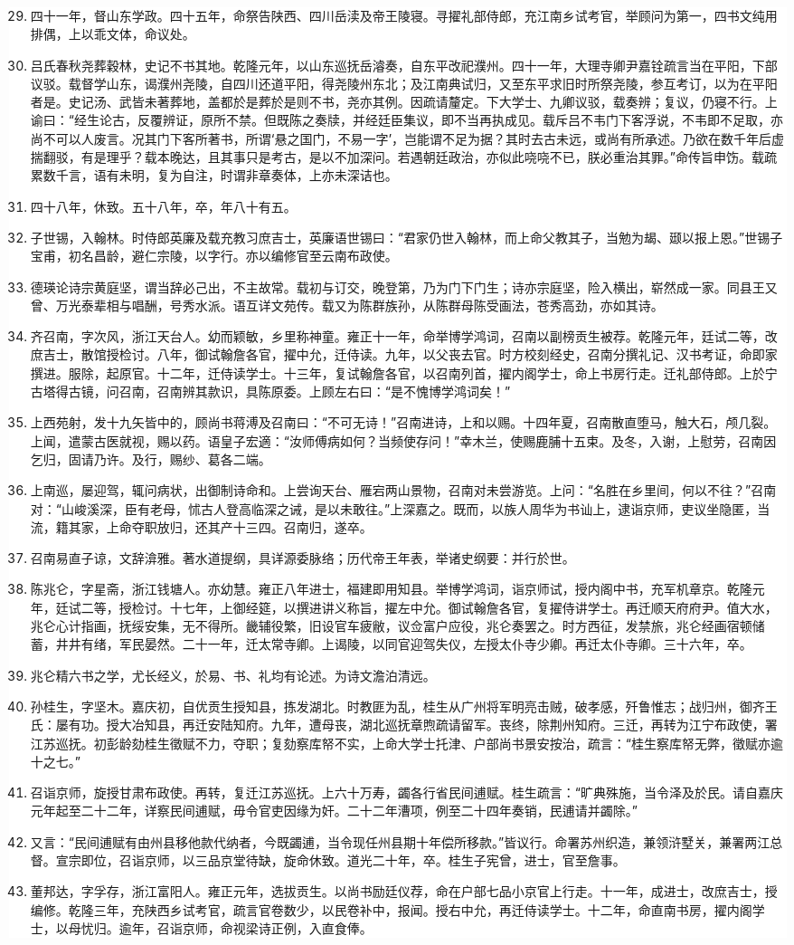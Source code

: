 29. <span id="列传九十二-29"></span>
四十一年，督山东学政。四十五年，命祭告陕西、四川岳渎及帝王陵寝。寻擢礼部侍郎，充江南乡试考官，举顾问为第一，四书文纯用排偶，上以乖文体，命议处。

30. <span id="列传九十二-30"></span>
吕氏春秋尧葬穀林，史记不书其地。乾隆元年，以山东巡抚岳濬奏，自东平改祀濮州。四十一年，大理寺卿尹嘉铨疏言当在平阳，下部议驳。载督学山东，谒濮州尧陵，自四川还道平阳，得尧陵州东北；及江南典试归，又至东平求旧时所祭尧陵，参互考订，以为在平阳者是。史记汤、武皆未著葬地，盖都於是葬於是则不书，尧亦其例。因疏请釐定。下大学士、九卿议驳，载奏辨；复议，仍寝不行。上谕曰：“经生论古，反覆辨证，原所不禁。但既陈之奏牍，并经廷臣集议，即不当再执成见。载斥吕不韦门下客浮说，不韦即不足取，亦尚不可以人废言。况其门下客所著书，所谓‘悬之国门，不易一字’，岂能谓不足为据？其时去古未远，或尚有所承述。乃欲在数千年后虚揣翻驳，有是理乎？载本晚达，且其事只是考古，是以不加深问。若遇朝廷政治，亦似此哓哓不已，朕必重治其罪。”命传旨申饬。载疏累数千言，语有未明，复为自注，时谓非章奏体，上亦未深诘也。

31. <span id="列传九十二-31"></span>
四十八年，休致。五十八年，卒，年八十有五。

32. <span id="列传九十二-32"></span>
子世锡，入翰林。时侍郎英廉及载充教习庶吉士，英廉语世锡曰：“君家仍世入翰林，而上命父教其子，当勉为朅、颋以报上恩。”世锡子宝甫，初名昌龄，避仁宗陵，以字行。亦以编修官至云南布政使。

33. <span id="列传九十二-33"></span>
德瑛论诗宗黄庭坚，谓当辞必己出，不主故常。载初与订交，晚登第，乃为门下门生；诗亦宗庭坚，险入横出，崭然成一家。同县王又曾、万光泰辈相与唱酬，号秀水派。语互详文苑传。载又为陈群族孙，从陈群母陈受画法，苍秀高劲，亦如其诗。

34. <span id="列传九十二-34"></span>
齐召南，字次风，浙江天台人。幼而颖敏，乡里称神童。雍正十一年，命举博学鸿词，召南以副榜贡生被荐。乾隆元年，廷试二等，改庶吉士，散馆授检讨。八年，御试翰詹各官，擢中允，迁侍读。九年，以父丧去官。时方校刻经史，召南分撰礼记、汉书考证，命即家撰进。服除，起原官。十二年，迁侍读学士。十三年，复试翰詹各官，以召南列首，擢内阁学士，命上书房行走。迁礼部侍郎。上於宁古塔得古镜，问召南，召南辨其款识，具陈原委。上顾左右曰：“是不愧博学鸿词矣！”

35. <span id="列传九十二-35"></span>
上西苑射，发十九矢皆中的，顾尚书蒋溥及召南曰：“不可无诗！”召南进诗，上和以赐。十四年夏，召南散直堕马，触大石，颅几裂。上闻，遣蒙古医就视，赐以药。语皇子宏適：“汝师傅病如何？当频使存问！”幸木兰，使赐鹿脯十五束。及冬，入谢，上慰劳，召南因乞归，固请乃许。及行，赐纱、葛各二端。

36. <span id="列传九十二-36"></span>
上南巡，屡迎驾，辄问病状，出御制诗命和。上尝询天台、雁宕两山景物，召南对未尝游览。上问：“名胜在乡里间，何以不往？”召南对：“山峻溪深，臣有老母，怵古人登高临深之诫，是以未敢往。”上深嘉之。既而，以族人周华为书讪上，逮诣京师，吏议坐隐匿，当流，籍其家，上命夺职放归，还其产十三四。召南归，遂卒。

37. <span id="列传九十二-37"></span>
召南易直子谅，文辞渰雅。著水道提纲，具详源委脉络；历代帝王年表，举诸史纲要：并行於世。

38. <span id="列传九十二-38"></span>
陈兆仑，字星斋，浙江钱塘人。亦幼慧。雍正八年进士，福建即用知县。举博学鸿词，诣京师试，授内阁中书，充军机章京。乾隆元年，廷试二等，授检讨。十七年，上御经筵，以撰进讲义称旨，擢左中允。御试翰詹各官，复擢侍讲学士。再迁顺天府府尹。值大水，兆仑心计指画，抚绥安集，无不得所。畿辅役繁，旧设官车疲敝，议佥富户应役，兆仑奏罢之。时方西征，发禁旅，兆仑经画宿顿储蓄，井井有绪，军民晏然。二十一年，迁太常寺卿。上谒陵，以同官迎驾失仪，左授太仆寺少卿。再迁太仆寺卿。三十六年，卒。

39. <span id="列传九十二-39"></span>
兆仑精六书之学，尤长经义，於易、书、礼均有论述。为诗文澹泊清远。

40. <span id="列传九十二-40"></span>
孙桂生，字坚木。嘉庆初，自优贡生授知县，拣发湖北。时教匪为乱，桂生从广州将军明亮击贼，破孝感，歼鲁惟志；战归州，御齐王氏：屡有功。授大冶知县，再迁安陆知府。九年，遭母丧，湖北巡抚章煦疏请留军。丧终，除荆州知府。三迁，再转为江宁布政使，署江苏巡抚。初彭龄劾桂生徵赋不力，夺职；复劾察库帑不实，上命大学士托津、户部尚书景安按治，疏言：“桂生察库帑无弊，徵赋亦逾十之七。”

41. <span id="列传九十二-41"></span>
召诣京师，旋授甘肃布政使。再转，复迁江苏巡抚。上六十万寿，蠲各行省民间逋赋。桂生疏言：“旷典殊施，当令泽及於民。请自嘉庆元年起至二十二年，详察民间逋赋，毋令官吏因缘为奸。二十二年漕项，例至二十四年奏销，民逋请并蠲除。”

42. <span id="列传九十二-42"></span>
又言：“民间逋赋有由州县移他款代纳者，今既蠲逋，当令现任州县期十年偿所移款。”皆议行。命署苏州织造，兼领浒墅关，兼署两江总督。宣宗即位，召诣京师，以三品京堂待缺，旋命休致。道光二十年，卒。桂生子宪曾，进士，官至詹事。

43. <span id="列传九十二-43"></span>
董邦达，字孚存，浙江富阳人。雍正元年，选拔贡生。以尚书励廷仪荐，命在户部七品小京官上行走。十一年，成进士，改庶吉士，授编修。乾隆三年，充陕西乡试考官，疏言官卷数少，以民卷补中，报闻。授右中允，再迁侍读学士。十二年，命直南书房，擢内阁学士，以母忧归。逾年，召诣京师，命视梁诗正例，入直食俸。
